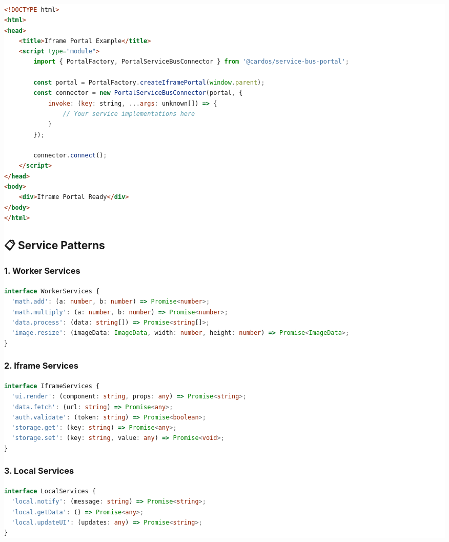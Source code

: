 ```html
<!DOCTYPE html>
<html>
<head>
    <title>Iframe Portal Example</title>
    <script type="module">
        import { PortalFactory, PortalServiceBusConnector } from '@cardos/service-bus-portal';
        
        const portal = PortalFactory.createIframePortal(window.parent);
        const connector = new PortalServiceBusConnector(portal, {
            invoke: (key: string, ...args: unknown[]) => {
                // Your service implementations here
            }
        });
        
        connector.connect();
    </script>
</head>
<body>
    <div>Iframe Portal Ready</div>
</body>
</html>
```

## 📋 Service Patterns

### 1. Worker Services

```typescript
interface WorkerServices {
  'math.add': (a: number, b: number) => Promise<number>;
  'math.multiply': (a: number, b: number) => Promise<number>;
  'data.process': (data: string[]) => Promise<string[]>;
  'image.resize': (imageData: ImageData, width: number, height: number) => Promise<ImageData>;
}
```

### 2. Iframe Services

```typescript
interface IframeServices {
  'ui.render': (component: string, props: any) => Promise<string>;
  'data.fetch': (url: string) => Promise<any>;
  'auth.validate': (token: string) => Promise<boolean>;
  'storage.get': (key: string) => Promise<any>;
  'storage.set': (key: string, value: any) => Promise<void>;
}
```

### 3. Local Services

```typescript
interface LocalServices {
  'local.notify': (message: string) => Promise<string>;
  'local.getData': () => Promise<any>;
  'local.updateUI': (updates: any) => Promise<string>;
}
```
